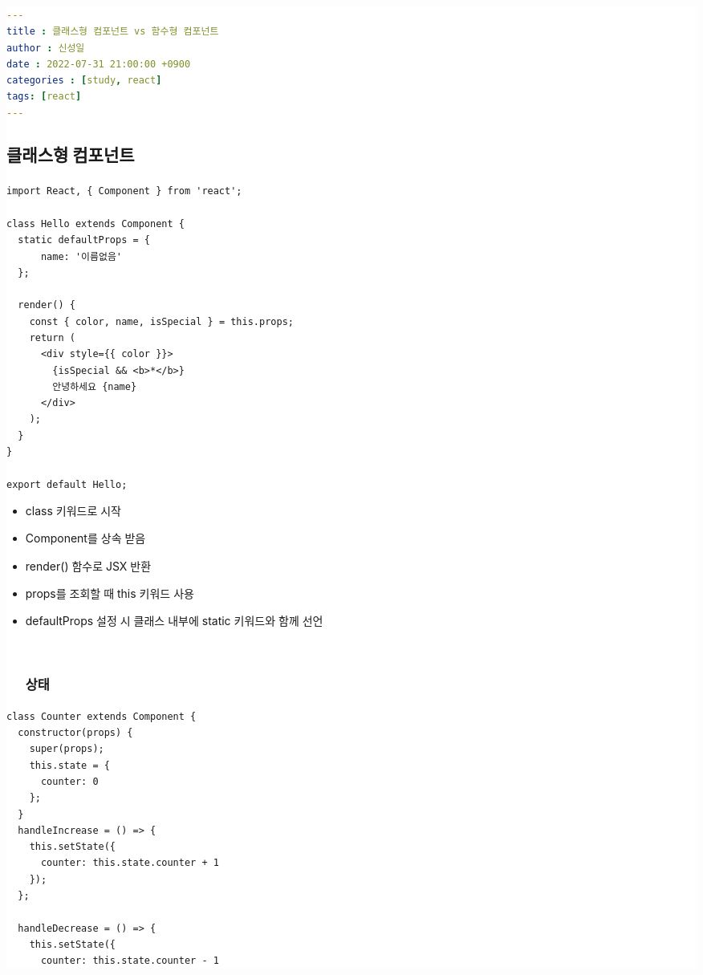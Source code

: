 ```yaml
---
title : 클래스형 컴포넌트 vs 함수형 컴포넌트
author : 신성일
date : 2022-07-31 21:00:00 +0900
categories : [study, react]
tags: [react]
---
```




## **클래스형 컴포넌트**

```react
import React, { Component } from 'react';

class Hello extends Component {
  static defaultProps = {
      name: '이름없음'
  };
   
  render() {
    const { color, name, isSpecial } = this.props;
    return (
      <div style={{ color }}>
        {isSpecial && <b>*</b>}
        안녕하세요 {name}
      </div>
    );
  }
}

export default Hello;
```

- class 키워드로 시작

- Component를 상속 받음

- render() 함수로 JSX 반환

- props를 조회할 때 this 키워드 사용

- defaultProps 설정 시 클래스 내부에 static 키워드와 함께 선언

  <br/>


  ### **상태**

```react
class Counter extends Component {
  constructor(props) {
    super(props);
    this.state = {
      counter: 0
    };
  }
  handleIncrease = () => {
    this.setState({
      counter: this.state.counter + 1
    });
  };

  handleDecrease = () => {
    this.setState({
      counter: this.state.counter - 1
```